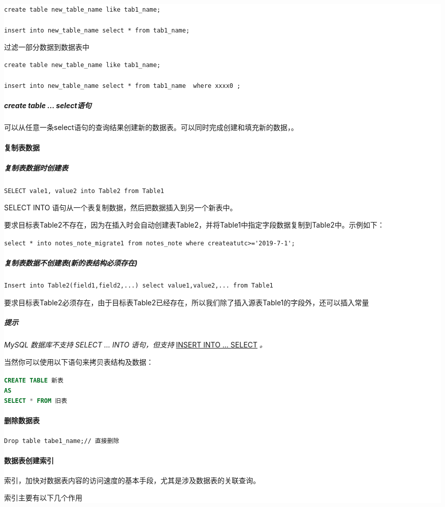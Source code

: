 ```
create table new_table_name like tab1_name;

insert into new_table_name select * from tab1_name;
```

过滤一部分数据到数据表中
```
create table new_table_name like tab1_name;

insert into new_table_name select * from tab1_name  where xxxx0 ;
```
##### create table ... select语句

可以从任意一条select语句的查询结果创建新的数据表。可以同时完成创建和填充新的数据，。

#### 复制表数据

##### 复制表数据时创建表
```
SELECT vale1, value2 into Table2 from Table1
```
SELECT INTO 语句从一个表复制数据，然后把数据插入到另一个新表中。

  要求目标表Table2不存在，因为在插入时会自动创建表Table2，并将Table1中指定字段数据复制到Table2中。示例如下：
```
select * into notes_note_migrate1 from notes_note where createatutc>='2019-7-1';
```
##### 复制表数据不创建表(新的表结构必须存在)

```
Insert into Table2(field1,field2,...) select value1,value2,... from Table1
```
要求目标表Table2必须存在，由于目标表Table2已经存在，所以我们除了插入源表Table1的字段外，还可以插入常量

##### 提示

*MySQL 数据库不支持 SELECT ... INTO 语句，但支持* [INSERT INTO ... SELECT](https://www.runoob.com/sql/sql-insert-into-select.html) *。*

当然你可以使用以下语句来拷贝表结构及数据：

```sql
CREATE TABLE 新表
AS
SELECT * FROM 旧表 
```

#### 删除数据表

```
Drop table tabe1_name;// 直接删除
```
#### 数据表创建索引

索引，加快对数据表内容的访问速度的基本手段，尤其是涉及数据表的关联查询。

索引主要有以下几个作用
